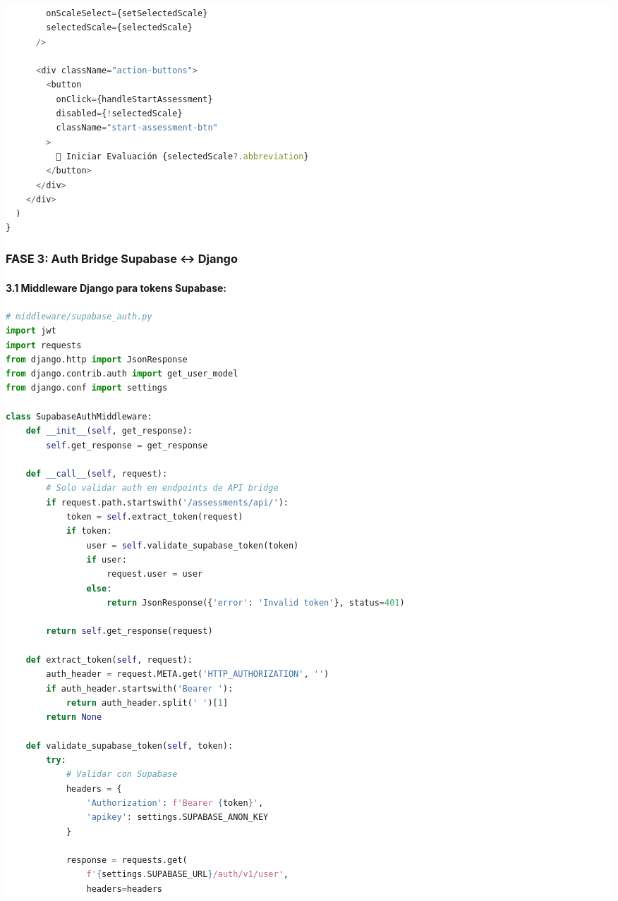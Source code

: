 ```typescript
        onScaleSelect={setSelectedScale}
        selectedScale={selectedScale}
      />
      
      <div className="action-buttons">
        <button 
          onClick={handleStartAssessment}
          disabled={!selectedScale}
          className="start-assessment-btn"
        >
          🚀 Iniciar Evaluación {selectedScale?.abbreviation}
        </button>
      </div>
    </div>
  )
}
```

### **FASE 3: Auth Bridge Supabase ↔ Django**

#### **3.1 Middleware Django para tokens Supabase:**
```python
# middleware/supabase_auth.py
import jwt
import requests
from django.http import JsonResponse
from django.contrib.auth import get_user_model
from django.conf import settings

class SupabaseAuthMiddleware:
    def __init__(self, get_response):
        self.get_response = get_response
    
    def __call__(self, request):
        # Solo validar auth en endpoints de API bridge
        if request.path.startswith('/assessments/api/'):
            token = self.extract_token(request)
            if token:
                user = self.validate_supabase_token(token)
                if user:
                    request.user = user
                else:
                    return JsonResponse({'error': 'Invalid token'}, status=401)
        
        return self.get_response(request)
    
    def extract_token(self, request):
        auth_header = request.META.get('HTTP_AUTHORIZATION', '')
        if auth_header.startswith('Bearer '):
            return auth_header.split(' ')[1]
        return None
    
    def validate_supabase_token(self, token):
        try:
            # Validar con Supabase
            headers = {
                'Authorization': f'Bearer {token}',
                'apikey': settings.SUPABASE_ANON_KEY
            }
            
            response = requests.get(
                f'{settings.SUPABASE_URL}/auth/v1/user',
                headers=headers
```